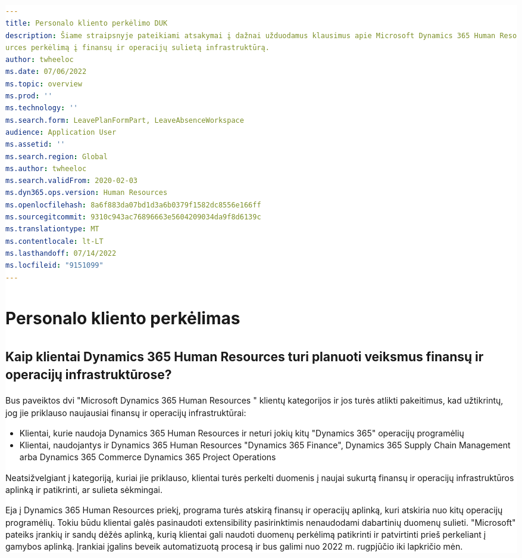 ```yaml
---
title: Personalo kliento perkėlimo DUK
description: Šiame straipsnyje pateikiami atsakymai į dažnai užduodamus klausimus apie Microsoft Dynamics 365 Human Resources perkėlimą į finansų ir operacijų sulietą infrastruktūrą.
author: twheeloc
ms.date: 07/06/2022
ms.topic: overview
ms.prod: ''
ms.technology: ''
ms.search.form: LeavePlanFormPart, LeaveAbsenceWorkspace
audience: Application User
ms.assetid: ''
ms.search.region: Global
ms.author: twheeloc
ms.search.validFrom: 2020-02-03
ms.dyn365.ops.version: Human Resources
ms.openlocfilehash: 8a6f883da07bd1d3a6b0379f1582dc8556e166ff
ms.sourcegitcommit: 9310c943ac76896663e5604209034da9f8d6139c
ms.translationtype: MT
ms.contentlocale: lt-LT
ms.lasthandoff: 07/14/2022
ms.locfileid: "9151099"
---
```

# <a name="human-resources-customer-migration"></a>Personalo kliento perkėlimas

## <a name="how-should-dynamics-365-human-resources-customers-plan-to-move-to-the-finance-and-operations-infrastructure"></a>Kaip klientai Dynamics 365 Human Resources turi planuoti veiksmus finansų ir operacijų infrastruktūrose?

Bus paveiktos dvi "Microsoft Dynamics 365 Human Resources " klientų kategorijos ir jos turės atlikti pakeitimus, kad užtikrintų, jog jie priklauso naujausiai finansų ir operacijų infrastruktūrai:

- Klientai, kurie naudoja Dynamics 365 Human Resources ir neturi jokių kitų "Dynamics 365" operacijų programėlių
- Klientai, naudojantys ir Dynamics 365 Human Resources "Dynamics 365 Finance", Dynamics 365 Supply Chain Management arba Dynamics 365 Commerce Dynamics 365 Project Operations

Neatsižvelgiant į kategoriją, kuriai jie priklauso, klientai turės perkelti duomenis į naujai sukurtą finansų ir operacijų infrastruktūros aplinką ir patikrinti, ar sulieta sėkmingai.

Eja į Dynamics 365 Human Resources priekį, programa turės atskirą finansų ir operacijų aplinką, kuri atskiria nuo kitų operacijų programėlių. Tokiu būdu klientai galės pasinaudoti extensibility pasirinktimis nenaudodami dabartinių duomenų sulieti. "Microsoft" pateiks įrankių ir sandų dėžės aplinką, kurią klientai gali naudoti duomenų perkėlimą patikrinti ir patvirtinti prieš perkeliant į gamybos aplinką. Įrankiai įgalins beveik automatizuotą procesą ir bus galimi nuo 2022 m. rugpjūčio iki lapkričio mėn.
